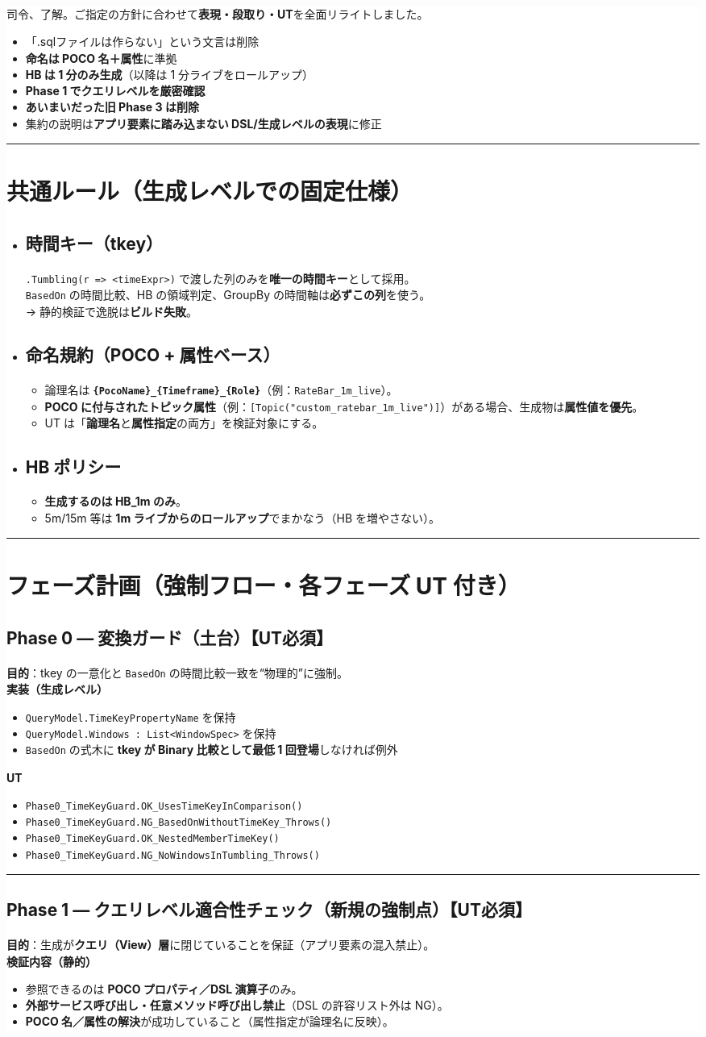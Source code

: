 司令、了解。ご指定の方針に合わせて**表現・段取り・UT**を全面リライトしました。  
- 「.sqlファイルは作らない」という文言は削除  
- **命名は POCO 名＋属性**に準拠  
- **HB は 1 分のみ生成**（以降は 1 分ライブをロールアップ）  
- **Phase 1 でクエリレベルを厳密確認**  
- **あいまいだった旧 Phase 3 は削除**  
- 集約の説明は**アプリ要素に踏み込まない DSL/生成レベルの表現**に修正

---

# 共通ルール（生成レベルでの固定仕様）

- ## 時間キー（tkey）
  `.Tumbling(r => <timeExpr>)` で渡した列のみを**唯一の時間キー**として採用。  
  `BasedOn` の時間比較、HB の領域判定、GroupBy の時間軸は**必ずこの列**を使う。  
  → 静的検証で逸脱は**ビルド失敗**。

- ## 命名規約（POCO + 属性ベース）
  - 論理名は **`{PocoName}_{Timeframe}_{Role}`**（例：`RateBar_1m_live`）。  
  - **POCO に付与されたトピック属性**（例：`[Topic("custom_ratebar_1m_live")]`）がある場合、生成物は**属性値を優先**。  
  - UT は「**論理名**と**属性指定**の両方」を検証対象にする。

- ## HB ポリシー
  - **生成するのは HB_1m のみ**。  
  - 5m/15m 等は **1m ライブからのロールアップ**でまかなう（HB を増やさない）。

---

# フェーズ計画（強制フロー・各フェーズ UT 付き）

## Phase 0 — 変換ガード（土台）【UT必須】
**目的**：tkey の一意化と `BasedOn` の時間比較一致を“物理的”に強制。  
**実装（生成レベル）**
- `QueryModel.TimeKeyPropertyName` を保持  
- `QueryModel.Windows : List<WindowSpec>` を保持  
- `BasedOn` の式木に **tkey が Binary 比較として最低 1 回登場**しなければ例外

**UT**
- `Phase0_TimeKeyGuard.OK_UsesTimeKeyInComparison()`  
- `Phase0_TimeKeyGuard.NG_BasedOnWithoutTimeKey_Throws()`  
- `Phase0_TimeKeyGuard.OK_NestedMemberTimeKey()`  
- `Phase0_TimeKeyGuard.NG_NoWindowsInTumbling_Throws()`

---

## Phase 1 — **クエリレベル適合性チェック**（新規の強制点）【UT必須】
**目的**：生成が**クエリ（View）層**に閉じていることを保証（アプリ要素の混入禁止）。  
**検証内容（静的）**
- 参照できるのは **POCO プロパティ／DSL 演算子**のみ。  
- **外部サービス呼び出し・任意メソッド呼び出し禁止**（DSL の許容リスト外は NG）。  
- **POCO 名／属性の解決**が成功していること（属性指定が論理名に反映）。
